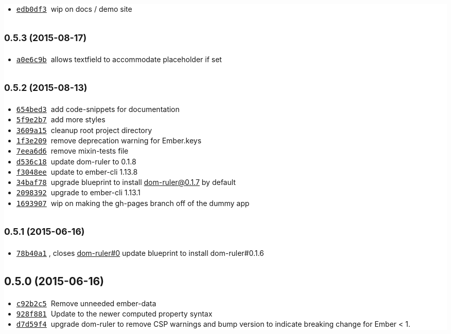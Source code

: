 * <samp>[edb0df3](https://github.com/tim-evans/ember-autoresize/commit/edb0df3)</samp>  wip on docs / demo site



## <small>0.5.3 (2015-08-17)</small>

* <samp>[a0e6c9b](https://github.com/tim-evans/ember-autoresize/commit/a0e6c9b)</samp>  allows textfield to accommodate placeholder if set



## <small>0.5.2 (2015-08-13)</small>

* <samp>[654bed3](https://github.com/tim-evans/ember-autoresize/commit/654bed3)</samp>  add code-snippets for documentation
* <samp>[5f9e2b7](https://github.com/tim-evans/ember-autoresize/commit/5f9e2b7)</samp>  add more styles
* <samp>[3609a15](https://github.com/tim-evans/ember-autoresize/commit/3609a15)</samp>  cleanup root project directory
* <samp>[1f3e209](https://github.com/tim-evans/ember-autoresize/commit/1f3e209)</samp>  remove deprecation warning for Ember.keys
* <samp>[7eea6d6](https://github.com/tim-evans/ember-autoresize/commit/7eea6d6)</samp>  remove mixin-tests file
* <samp>[d536c18](https://github.com/tim-evans/ember-autoresize/commit/d536c18)</samp>  update dom-ruler to 0.1.8
* <samp>[f3048ee](https://github.com/tim-evans/ember-autoresize/commit/f3048ee)</samp>  update to ember-cli 1.13.8
* <samp>[34baf78](https://github.com/tim-evans/ember-autoresize/commit/34baf78)</samp>  upgrade blueprint to install dom-ruler@0.1.7 by default
* <samp>[2098392](https://github.com/tim-evans/ember-autoresize/commit/2098392)</samp>  upgrade to ember-cli 1.13.1
* <samp>[1693907](https://github.com/tim-evans/ember-autoresize/commit/1693907)</samp>  wip on making the gh-pages branch off of the dummy app



## <small>0.5.1 (2015-06-16)</small>

* <samp>[78b40a1](https://github.com/tim-evans/ember-autoresize/commit/78b40a1)</samp> , closes [dom-ruler#0](https://github.com/dom-ruler/issues/0) update blueprint to install dom-ruler#0.1.6



## 0.5.0 (2015-06-16)

* <samp>[c92b2c5](https://github.com/tim-evans/ember-autoresize/commit/c92b2c5)</samp>  Remove unneeded ember-data
* <samp>[928f881](https://github.com/tim-evans/ember-autoresize/commit/928f881)</samp>  Update to the newer computed property syntax
* <samp>[d7d59f4](https://github.com/tim-evans/ember-autoresize/commit/d7d59f4)</samp>  upgrade dom-ruler to remove CSP warnings and bump version to indicate breaking change for Ember < 1.


